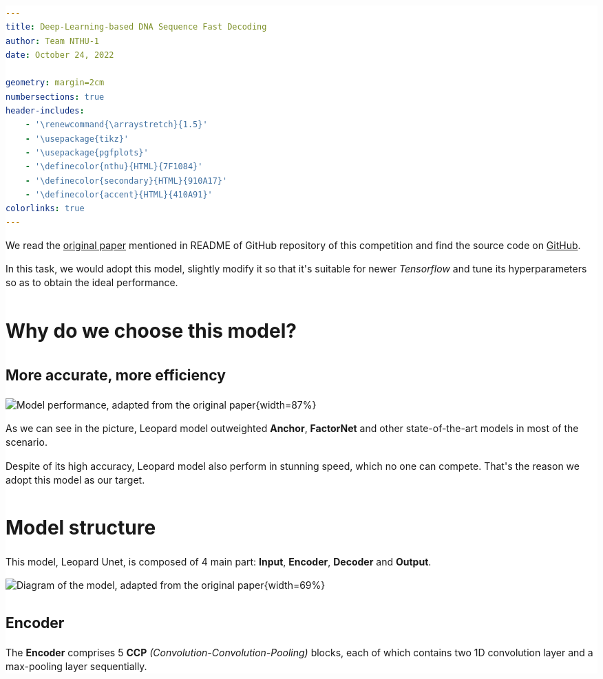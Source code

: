 ```yaml
---
title: Deep-Learning-based DNA Sequence Fast Decoding
author: Team NTHU-1
date: October 24, 2022

geometry: margin=2cm
numbersections: true
header-includes:
    - '\renewcommand{\arraystretch}{1.5}'
    - '\usepackage{tikz}'
    - '\usepackage{pgfplots}'
    - '\definecolor{nthu}{HTML}{7F1084}'
    - '\definecolor{secondary}{HTML}{910A17}'
    - '\definecolor{accent}{HTML}{410A91}'
colorlinks: true
---
```


We read the [original paper](https://www.ncbi.nlm.nih.gov/pmc/articles/PMC8015851/) mentioned in README of GitHub repository of this competition and find the source code on [GitHub](https://github.com/GuanLab/Leopard).

In this task, we would adopt this model, slightly modify it so that it's suitable for newer _Tensorflow_ and tune its hyperparameters so as to obtain the ideal performance.

# Why do we choose this model?

## More accurate, more efficiency

 ![Model performance, adapted from the original paper](https://i.imgur.com/YmXiyKp.jpg){width=87%}
 
As we can see in the picture, Leopard model outweighted **Anchor**, **FactorNet** and other state-of-the-art models in most of the scenario.

Despite of its high accuracy, Leopard model also perform in stunning speed, which no one can compete. That's the reason we adopt this model as our target.

# Model structure

This model, Leopard Unet, is composed of 4 main part: **Input**, **Encoder**, **Decoder** and **Output**.

![Diagram of the model, adapted from the original paper](https://i.imgur.com/ZNqZE65.png){width=69%}

## Encoder

The **Encoder** comprises 5 **CCP** _(Convolution-Convolution-Pooling)_ blocks, each of which contains two 1D convolution layer and a max-pooling layer sequentially.
